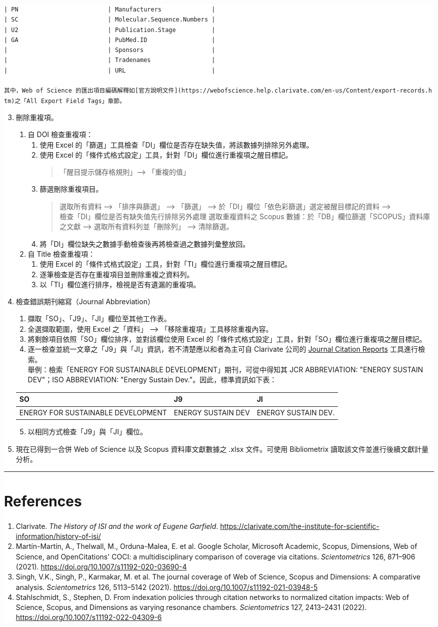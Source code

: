     | PN                         | Manufacturers              |
    | SC                         | Molecular.Sequence.Numbers |
    | U2                         | Publication.Stage          |
    | GA                         | PubMed.ID                  |
    |                            | Sponsors                   |
    |                            | Tradenames                 |
    |                            | URL                        |

    其中，Web of Science 的匯出項目編碼解釋如[官方說明文件](https://webofscience.help.clarivate.com/en-us/Content/export-records.htm)之「All Export Field Tags」章節。

3. 刪除重複項。
    1. 自 DOI 檢查重複項：
        1. 使用 Excel 的「篩選」工具檢查「DI」欄位是否存在缺失值，將該數據列排除另外處理。
        2. 使用 Excel 的「條件式格式設定」工具，針對「DI」欄位進行重複項之醒目標記。
            > 「醒目提示儲存格規則」--> 「重複的值」
        3. 篩選刪除重複項目。
            > 選取所有資料 --> 「排序與篩選」 --> 「篩選」 --> 於「DI」欄位「依色彩篩選」選定被醒目標記的資料 -->  
            > 檢查「DI」欄位是否有缺失值先行排除另外處理
            > 選取重複資料之 Scopus 數據：於「DB」欄位篩選「SCOPUS」資料庫之文獻 -->
            > 選取所有資料列並「刪除列」 --> 清除篩選。
        4. 將「DI」欄位缺失之數據手動檢查後再將檢查過之數據列彙整放回。
    2. 自 Title 檢查重複項：
        1. 使用 Excel 的「條件式格式設定」工具，針對「TI」欄位進行重複項之醒目標記。
        2. 逐筆檢查是否存在重複項目並刪除重複之資料列。
        3. 以「TI」欄位進行排序，檢視是否有遺漏的重複項。

4. 檢查錯誤期刊縮寫（Journal Abbreviation）
    1. 擷取「SO」、「J9」、「JI」欄位至其他工作表。
    2. 全選擷取範圍，使用 Excel 之「資料」 --> 「移除重複項」工具移除重複內容。
    3. 將剩餘項目依照「SO」欄位排序，並對該欄位使用 Excel 的「條件式格式設定」工具，針對「SO」欄位進行重複項之醒目標記。
    4. 逐一檢查並統一文章之「J9」與「JI」資訊，若不清楚應以和者為主可自 Clarivate 公司的 [Journal Citation Reports](https://jcr.clarivate.com/jcr/home) 工具進行檢索。  
    舉例：檢索「ENERGY FOR SUSTAINABLE DEVELOPMENT」期刊，可從中得知其 JCR ABBREVIATION: "ENERGY SUSTAIN DEV"；ISO ABBREVIATION: "Energy Sustain Dev."。因此，標準資訊如下表：  

    | SO                                  | J9                 | JI                  |
    | ----------------------------------- | ------------------ | ------------------- |
    | ENERGY FOR SUSTAINABLE  DEVELOPMENT | ENERGY SUSTAIN DEV | ENERGY SUSTAIN DEV. |

    5. 以相同方式檢查「J9」與「JI」欄位。

5. 現在已得到一合併 Web of Science 以及 Scopus 資料庫文獻數據之 .xlsx 文件。可使用 Bibliometrix 讀取該文件並進行後續文獻計量分析。


---
# References
1. Clarivate. <i>The History of ISI and the work of Eugene Garfield</i>. https://clarivate.com/the-institute-for-scientific-information/history-of-isi/
2. Martín-Martín, A., Thelwall, M., Orduna-Malea, E. et al. Google Scholar, Microsoft Academic, Scopus, Dimensions, Web of Science, and OpenCitations' COCI: a multidisciplinary comparison of coverage via citations. <i>Scientometrics</i> 126, 871–906 (2021). https://doi.org/10.1007/s11192-020-03690-4
3. Singh, V.K., Singh, P., Karmakar, M. et al. The journal coverage of Web of Science, Scopus and Dimensions: A comparative analysis. <i>Scientometrics</i> 126, 5113–5142 (2021). https://doi.org/10.1007/s11192-021-03948-5
4. Stahlschmidt, S., Stephen, D. From indexation policies through citation networks to normalized citation impacts: Web of Science, Scopus, and Dimensions as varying resonance chambers. <i>Scientometrics</i> 127, 2413–2431 (2022). https://doi.org/10.1007/s11192-022-04309-6